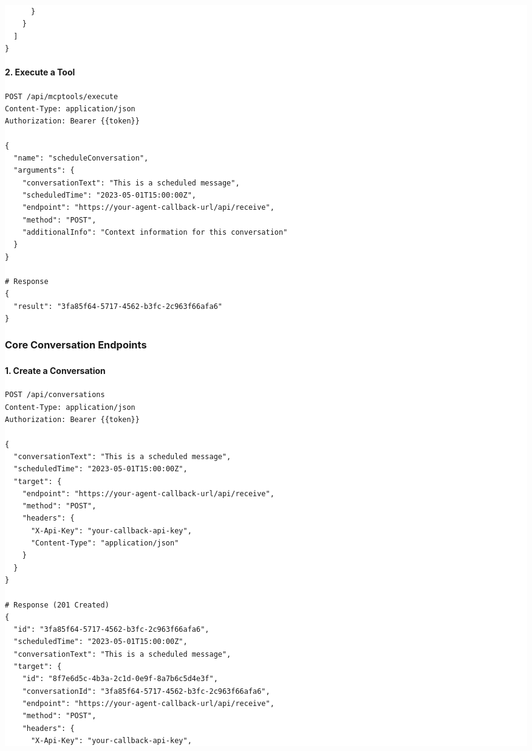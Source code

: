 ```http
      }
    }
  ]
}
```

#### 2. Execute a Tool

```http
POST /api/mcptools/execute
Content-Type: application/json
Authorization: Bearer {{token}}

{
  "name": "scheduleConversation",
  "arguments": {
    "conversationText": "This is a scheduled message",
    "scheduledTime": "2023-05-01T15:00:00Z",
    "endpoint": "https://your-agent-callback-url/api/receive",
    "method": "POST",
    "additionalInfo": "Context information for this conversation"
  }
}

# Response
{
  "result": "3fa85f64-5717-4562-b3fc-2c963f66afa6"
}
```

### Core Conversation Endpoints

#### 1. Create a Conversation

```http
POST /api/conversations
Content-Type: application/json
Authorization: Bearer {{token}}

{
  "conversationText": "This is a scheduled message",
  "scheduledTime": "2023-05-01T15:00:00Z",
  "target": {
    "endpoint": "https://your-agent-callback-url/api/receive",
    "method": "POST",
    "headers": {
      "X-Api-Key": "your-callback-api-key",
      "Content-Type": "application/json"
    }
  }
}

# Response (201 Created)
{
  "id": "3fa85f64-5717-4562-b3fc-2c963f66afa6",
  "scheduledTime": "2023-05-01T15:00:00Z",
  "conversationText": "This is a scheduled message",
  "target": {
    "id": "8f7e6d5c-4b3a-2c1d-0e9f-8a7b6c5d4e3f",
    "conversationId": "3fa85f64-5717-4562-b3fc-2c963f66afa6",
    "endpoint": "https://your-agent-callback-url/api/receive",
    "method": "POST",
    "headers": {
      "X-Api-Key": "your-callback-api-key",
```